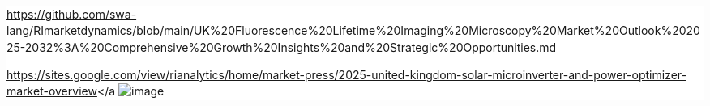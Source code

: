 <a href=https://github.com/swa-lang/RImarketdynamics/blob/main/UK%20Fluorescence%20Lifetime%20Imaging%20Microscopy%20Market%20Outlook%202025-2032%3A%20Comprehensive%20Growth%20Insights%20and%20Strategic%20Opportunities.md>https://github.com/swa-lang/RImarketdynamics/blob/main/UK%20Fluorescence%20Lifetime%20Imaging%20Microscopy%20Market%20Outlook%202025-2032%3A%20Comprehensive%20Growth%20Insights%20and%20Strategic%20Opportunities.md</a>

<a href=https://sites.google.com/view/rianalytics/home/market-press/2025-united-kingdom-solar-microinverter-and-power-optimizer-market-overview>https://sites.google.com/view/rianalytics/home/market-press/2025-united-kingdom-solar-microinverter-and-power-optimizer-market-overview</a
![image](https://github.com/user-attachments/assets/a1167416-8f13-4f49-90c0-c1b1ac72947e)

